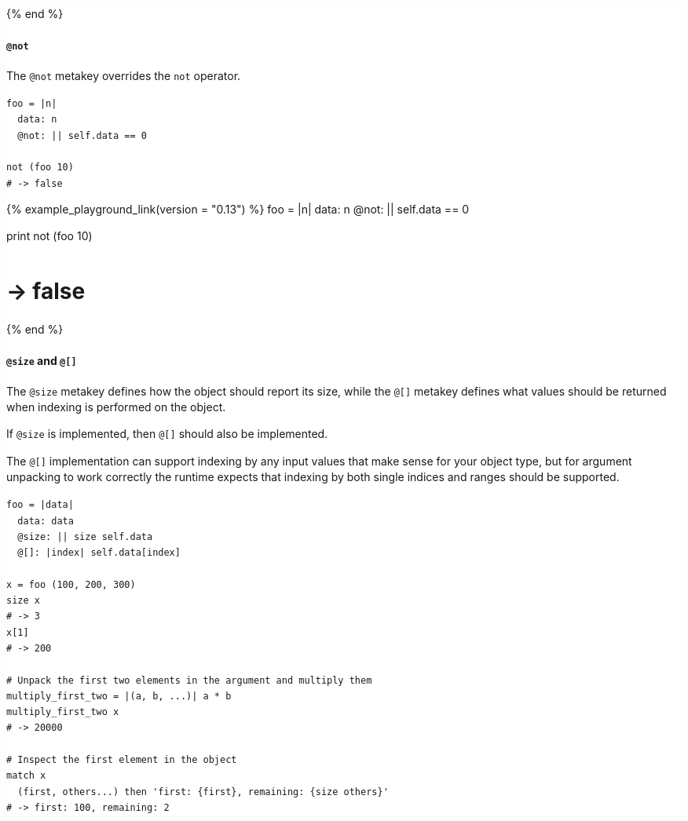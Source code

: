 {% end %}
#### `@not`

The `@not` metakey overrides the `not` operator.

````koto
foo = |n|
  data: n
  @not: || self.data == 0

not (foo 10)
# -> false
````

{% example_playground_link(version = "0.13") %}
foo = |n|
  data: n
  @not: || self.data == 0

print not (foo 10)
# -> false

{% end %}
#### `@size` and `@[]`

The `@size` metakey defines how the object should report its size,
while the `@[]` metakey defines what values should be returned when indexing is
performed on the object. 

If `@size` is implemented, then `@[]` should also be implemented.

The `@[]` implementation can support indexing by any input values that make 
sense for your object type, but for argument unpacking to work correctly the
runtime expects that indexing by both single indices and ranges should be 
supported.

````koto
foo = |data|
  data: data
  @size: || size self.data
  @[]: |index| self.data[index]

x = foo (100, 200, 300)
size x
# -> 3
x[1]
# -> 200

# Unpack the first two elements in the argument and multiply them
multiply_first_two = |(a, b, ...)| a * b
multiply_first_two x
# -> 20000

# Inspect the first element in the object
match x
  (first, others...) then 'first: {first}, remaining: {size others}'
# -> first: 100, remaining: 2
````

